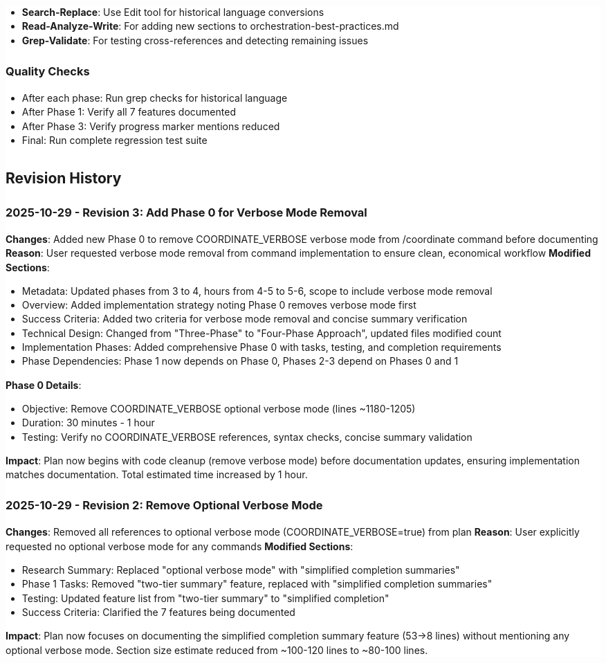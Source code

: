 - **Search-Replace**: Use Edit tool for historical language conversions
- **Read-Analyze-Write**: For adding new sections to orchestration-best-practices.md
- **Grep-Validate**: For testing cross-references and detecting remaining issues

### Quality Checks

- After each phase: Run grep checks for historical language
- After Phase 1: Verify all 7 features documented
- After Phase 3: Verify progress marker mentions reduced
- Final: Run complete regression test suite

## Revision History

### 2025-10-29 - Revision 3: Add Phase 0 for Verbose Mode Removal

**Changes**: Added new Phase 0 to remove COORDINATE_VERBOSE verbose mode from /coordinate command before documenting
**Reason**: User requested verbose mode removal from command implementation to ensure clean, economical workflow
**Modified Sections**:
- Metadata: Updated phases from 3 to 4, hours from 4-5 to 5-6, scope to include verbose mode removal
- Overview: Added implementation strategy noting Phase 0 removes verbose mode first
- Success Criteria: Added two criteria for verbose mode removal and concise summary verification
- Technical Design: Changed from "Three-Phase" to "Four-Phase Approach", updated files modified count
- Implementation Phases: Added comprehensive Phase 0 with tasks, testing, and completion requirements
- Phase Dependencies: Phase 1 now depends on Phase 0, Phases 2-3 depend on Phases 0 and 1

**Phase 0 Details**:
- Objective: Remove COORDINATE_VERBOSE optional verbose mode (lines ~1180-1205)
- Duration: 30 minutes - 1 hour
- Testing: Verify no COORDINATE_VERBOSE references, syntax checks, concise summary validation

**Impact**: Plan now begins with code cleanup (remove verbose mode) before documentation updates, ensuring implementation matches documentation. Total estimated time increased by 1 hour.

### 2025-10-29 - Revision 2: Remove Optional Verbose Mode

**Changes**: Removed all references to optional verbose mode (COORDINATE_VERBOSE=true) from plan
**Reason**: User explicitly requested no optional verbose mode for any commands
**Modified Sections**:
- Research Summary: Replaced "optional verbose mode" with "simplified completion summaries"
- Phase 1 Tasks: Removed "two-tier summary" feature, replaced with "simplified completion summaries"
- Testing: Updated feature list from "two-tier summary" to "simplified completion"
- Success Criteria: Clarified the 7 features being documented

**Impact**: Plan now focuses on documenting the simplified completion summary feature (53→8 lines) without mentioning any optional verbose mode. Section size estimate reduced from ~100-120 lines to ~80-100 lines.
